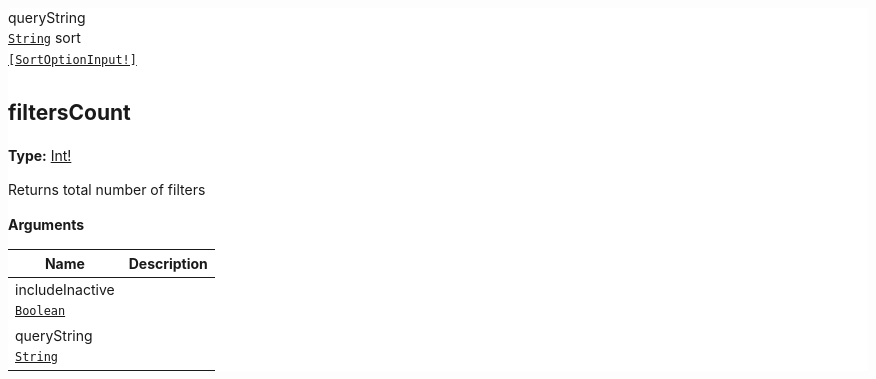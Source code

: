 </td>
</tr>
<tr>
<td>
queryString<br />
<a href="/../api/scalars#string"><code>String</code></a>
</td>
<td>

</td>
</tr>
<tr>
<td>
sort<br />
<a href="/../api/inputObjects#sortoptioninput"><code>[SortOptionInput!]</code></a>
</td>
<td>

</td>
</tr>
</tbody>
</table>

## filtersCount

**Type:** [Int!](/../api/scalars#int)

Returns total number of filters

<p style={{ marginBottom: "0.4em" }}><strong>Arguments</strong></p>

<table>
<thead><tr><th>Name</th><th>Description</th></tr></thead>
<tbody>
<tr>
<td>
includeInactive<br />
<a href="/../api/scalars#boolean"><code>Boolean</code></a>
</td>
<td>

</td>
</tr>
<tr>
<td>
queryString<br />
<a href="/../api/scalars#string"><code>String</code></a>
</td>
<td>

</td>
</tr>
</tbody>
</table>
